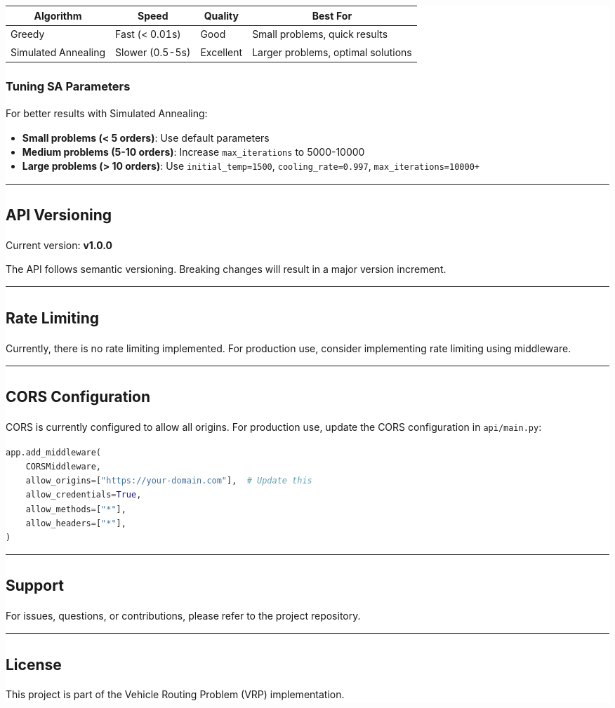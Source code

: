 | Algorithm | Speed | Quality | Best For |
|-----------|-------|---------|----------|
| Greedy | Fast (< 0.01s) | Good | Small problems, quick results |
| Simulated Annealing | Slower (0.5-5s) | Excellent | Larger problems, optimal solutions |

### Tuning SA Parameters

For better results with Simulated Annealing:

- **Small problems (< 5 orders)**: Use default parameters
- **Medium problems (5-10 orders)**: Increase `max_iterations` to 5000-10000
- **Large problems (> 10 orders)**: Use `initial_temp=1500`, `cooling_rate=0.997`, `max_iterations=10000+`

---

## API Versioning

Current version: **v1.0.0**

The API follows semantic versioning. Breaking changes will result in a major version increment.

---

## Rate Limiting

Currently, there is no rate limiting implemented. For production use, consider implementing rate limiting using middleware.

---

## CORS Configuration

CORS is currently configured to allow all origins. For production use, update the CORS configuration in `api/main.py`:

```python
app.add_middleware(
    CORSMiddleware,
    allow_origins=["https://your-domain.com"],  # Update this
    allow_credentials=True,
    allow_methods=["*"],
    allow_headers=["*"],
)
```

---

## Support

For issues, questions, or contributions, please refer to the project repository.

---

## License

This project is part of the Vehicle Routing Problem (VRP) implementation.
